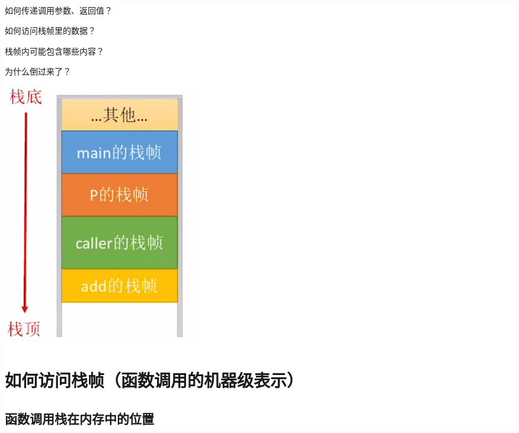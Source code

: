 如何传递调用参数、返回值？

如何访问栈帧里的数据？

栈帧内可能包含哪些内容？

为什么倒过来了？

<img src="5.png" style="zoom:67%;" />

# 如何访问栈帧（函数调用的机器级表示）

## 函数调用栈在内存中的位置
